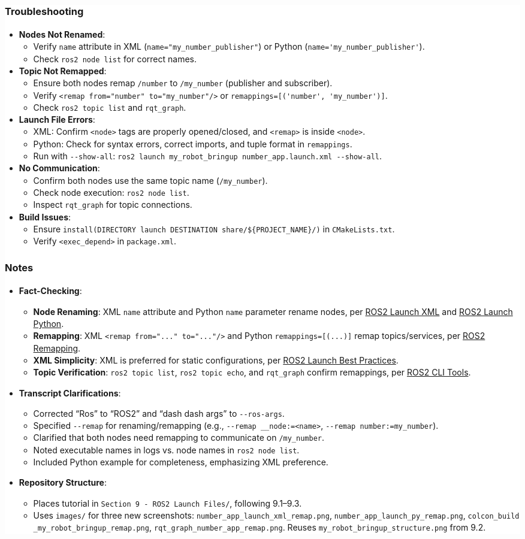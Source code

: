 ### Troubleshooting

- **Nodes Not Renamed**:
  - Verify `name` attribute in XML (`name="my_number_publisher"`) or Python (`name='my_number_publisher'`).
  - Check `ros2 node list` for correct names.
- **Topic Not Remapped**:
  - Ensure both nodes remap `/number` to `/my_number` (publisher and subscriber).
  - Verify `<remap from="number" to="my_number"/>` or `remappings=[('number', 'my_number')]`.
  - Check `ros2 topic list` and `rqt_graph`.
- **Launch File Errors**:
  - XML: Confirm `<node>` tags are properly opened/closed, and `<remap>` is inside `<node>`.
  - Python: Check for syntax errors, correct imports, and tuple format in `remappings`.
  - Run with `--show-all`: `ros2 launch my_robot_bringup number_app.launch.xml --show-all`.
- **No Communication**:
  - Confirm both nodes use the same topic name (`/my_number`).
  - Check node execution: `ros2 node list`.
  - Inspect `rqt_graph` for topic connections.
- **Build Issues**:
  - Ensure `install(DIRECTORY launch DESTINATION share/${PROJECT_NAME}/)` in `CMakeLists.txt`.
  - Verify `<exec_depend>` in `package.xml`.

### Notes

- **Fact-Checking**:
  - **Node Renaming**: XML `name` attribute and Python `name` parameter rename nodes, per [ROS2 Launch XML](https://docs.ros.org/en/jazzy/api/launch/xml_syntax.html#node) and [ROS2 Launch Python](https://docs.ros.org/en/jazzy/api/launch_ros/launch_ros.actions.Node.html).
  - **Remapping**: XML `<remap from="..." to="..."/>` and Python `remappings=[(...)]` remap topics/services, per [ROS2 Remapping](https://docs.ros.org/en/jazzy/Tutorials/Beginner-CLI-Tools/Understanding-ROS2-Nodes/Understanding-ROS2-Nodes.html#remapping).
  - **XML Simplicity**: XML is preferred for static configurations, per [ROS2 Launch Best Practices](https://docs.ros.org/en/jazzy/Tutorials/Intermediate/Launch/Creating-Launch-Files.html#choosing-a-launch-file-format).
  - **Topic Verification**: `ros2 topic list`, `ros2 topic echo`, and `rqt_graph` confirm remappings, per [ROS2 CLI Tools](https://docs.ros.org/en/jazzy/Tutorials/Beginner-CLI-Tools/Understanding-ROS2-Topics/Understanding-ROS2-Topics.html).

- **Transcript Clarifications**:
  - Corrected “Ros” to “ROS2” and “dash dash args” to `--ros-args`.
  - Specified `--remap` for renaming/remapping (e.g., `--remap __node:=<name>`, `--remap number:=my_number`).
  - Clarified that both nodes need remapping to communicate on `/my_number`.
  - Noted executable names in logs vs. node names in `ros2 node list`.
  - Included Python example for completeness, emphasizing XML preference.

- **Repository Structure**:
  - Places tutorial in `Section 9 - ROS2 Launch Files/`, following 9.1–9.3.
  - Uses `images/` for three new screenshots: `number_app_launch_xml_remap.png`, `number_app_launch_py_remap.png`, `colcon_build_my_robot_bringup_remap.png`, `rqt_graph_number_app_remap.png`. Reuses `my_robot_bringup_structure.png` from 9.2.
